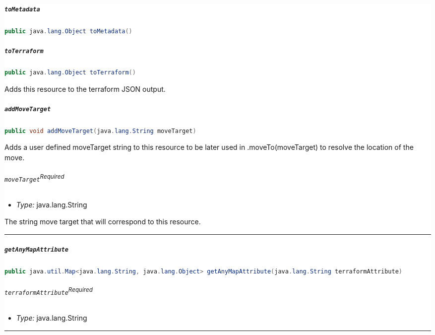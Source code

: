 ##### `toMetadata` <a name="toMetadata" id="@cdktf/provider-cloudflare.magicNetworkMonitoringConfiguration.MagicNetworkMonitoringConfiguration.toMetadata"></a>

```java
public java.lang.Object toMetadata()
```

##### `toTerraform` <a name="toTerraform" id="@cdktf/provider-cloudflare.magicNetworkMonitoringConfiguration.MagicNetworkMonitoringConfiguration.toTerraform"></a>

```java
public java.lang.Object toTerraform()
```

Adds this resource to the terraform JSON output.

##### `addMoveTarget` <a name="addMoveTarget" id="@cdktf/provider-cloudflare.magicNetworkMonitoringConfiguration.MagicNetworkMonitoringConfiguration.addMoveTarget"></a>

```java
public void addMoveTarget(java.lang.String moveTarget)
```

Adds a user defined moveTarget string to this resource to be later used in .moveTo(moveTarget) to resolve the location of the move.

###### `moveTarget`<sup>Required</sup> <a name="moveTarget" id="@cdktf/provider-cloudflare.magicNetworkMonitoringConfiguration.MagicNetworkMonitoringConfiguration.addMoveTarget.parameter.moveTarget"></a>

- *Type:* java.lang.String

The string move target that will correspond to this resource.

---

##### `getAnyMapAttribute` <a name="getAnyMapAttribute" id="@cdktf/provider-cloudflare.magicNetworkMonitoringConfiguration.MagicNetworkMonitoringConfiguration.getAnyMapAttribute"></a>

```java
public java.util.Map<java.lang.String, java.lang.Object> getAnyMapAttribute(java.lang.String terraformAttribute)
```

###### `terraformAttribute`<sup>Required</sup> <a name="terraformAttribute" id="@cdktf/provider-cloudflare.magicNetworkMonitoringConfiguration.MagicNetworkMonitoringConfiguration.getAnyMapAttribute.parameter.terraformAttribute"></a>

- *Type:* java.lang.String

---
